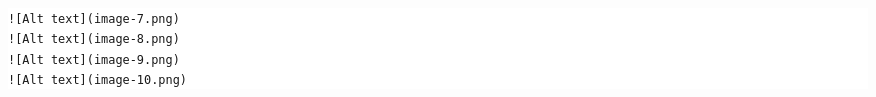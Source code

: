 	![Alt text](image-7.png)
	![Alt text](image-8.png)
	![Alt text](image-9.png)
	![Alt text](image-10.png)